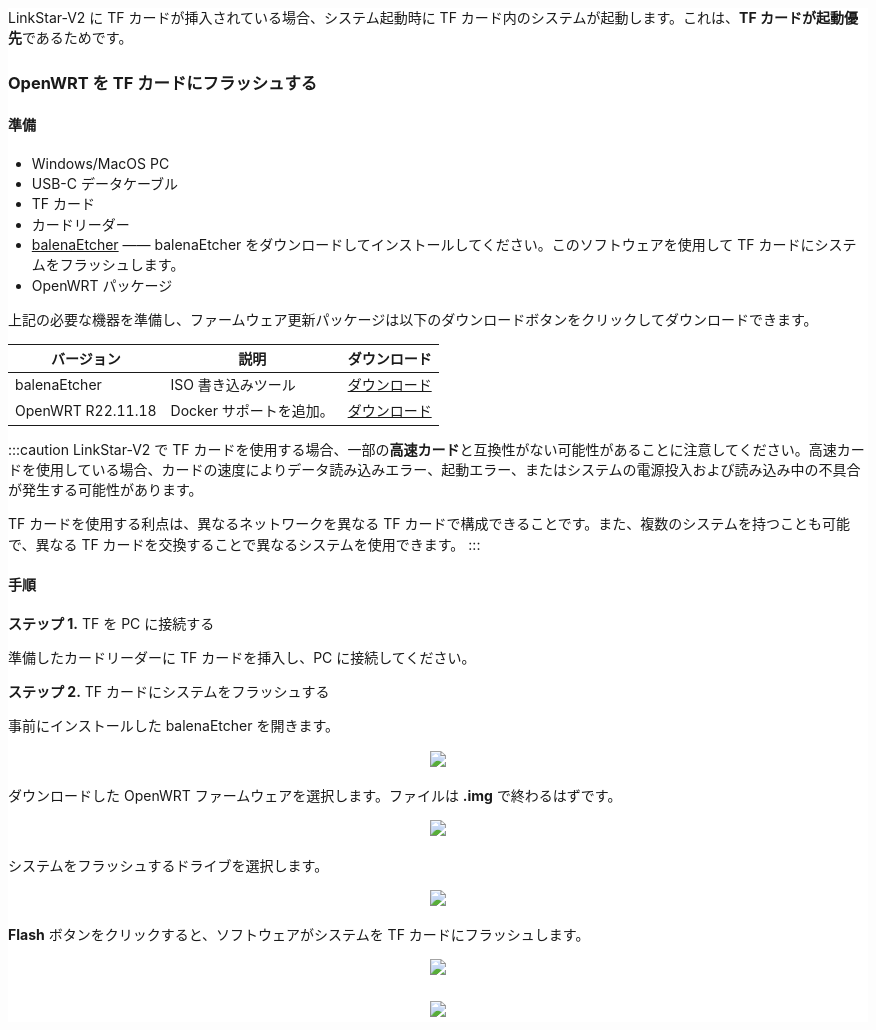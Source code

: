 LinkStar-V2 に TF カードが挿入されている場合、システム起動時に TF カード内のシステムが起動します。これは、**TF カードが起動優先**であるためです。

### <span id="jump1">OpenWRT を TF カードにフラッシュする</span>

#### 準備

- Windows/MacOS PC
- USB-C データケーブル
- TF カード
- カードリーダー
- [balenaEtcher](https://www.balena.io/etcher/) —— balenaEtcher をダウンロードしてインストールしてください。このソフトウェアを使用して TF カードにシステムをフラッシュします。
- OpenWRT パッケージ

上記の必要な機器を準備し、ファームウェア更新パッケージは以下のダウンロードボタンをクリックしてダウンロードできます。

| バージョン | 説明 | ダウンロード |
|---------|----------|----------|
|  balenaEtcher  | ISO 書き込みツール  | [ダウンロード](https://files.seeedstudio.com/wiki/H28K/H28K_Tools/balenaEtcher-Portable-1.5.109.zip) |
|  OpenWRT R22.11.18  | Docker サポートを追加。 | [ダウンロード](https://files.seeedstudio.com/wiki/LinkStar_V2/download/openwrt-rockchip-R22.11.18.zip) |

:::caution
LinkStar-V2 で TF カードを使用する場合、一部の**高速カード**と互換性がない可能性があることに注意してください。高速カードを使用している場合、カードの速度によりデータ読み込みエラー、起動エラー、またはシステムの電源投入および読み込み中の不具合が発生する可能性があります。

TF カードを使用する利点は、異なるネットワークを異なる TF カードで構成できることです。また、複数のシステムを持つことも可能で、異なる TF カードを交換することで異なるシステムを使用できます。
:::

#### 手順

**ステップ 1.** TF を PC に接続する

準備したカードリーダーに TF カードを挿入し、PC に接続してください。

**ステップ 2.** TF カードにシステムをフラッシュする

事前にインストールした balenaEtcher を開きます。

<div align="center"><img width={700} src="https://files.seeedstudio.com/wiki/LinkStar_V2/25.png" /></div>

ダウンロードした OpenWRT ファームウェアを選択します。ファイルは **.img** で終わるはずです。

<div align="center"><img width={700} src="https://files.seeedstudio.com/wiki/LinkStar_V2/26.png" /></div>

システムをフラッシュするドライブを選択します。

<div align="center"><img width={700} src="https://files.seeedstudio.com/wiki/LinkStar_V2/27.png" /></div>

**Flash** ボタンをクリックすると、ソフトウェアがシステムを TF カードにフラッシュします。

<div align="center"><img width={700} src="https://files.seeedstudio.com/wiki/LinkStar_V2/28.png" /></div>
<br />
<div align="center"><img width={700} src="https://files.seeedstudio.com/wiki/LinkStar_V2/29.png" /></div>
